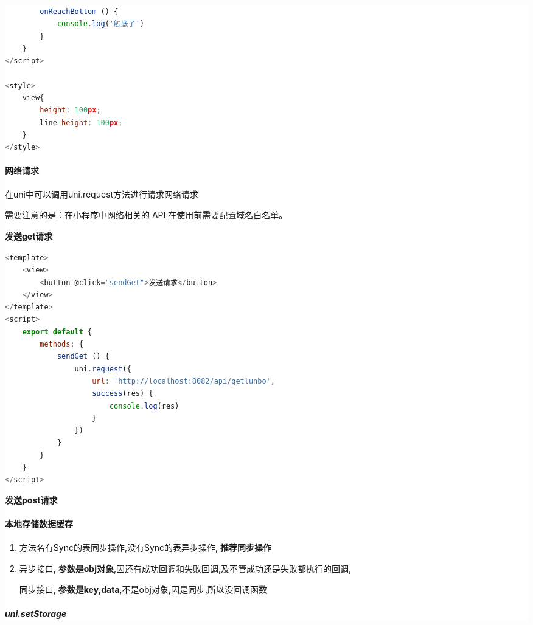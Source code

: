 ```js
		onReachBottom () {
			console.log('触底了')
		}
	}
</script>

<style>
	view{
		height: 100px;
		line-height: 100px;
	}
</style>
```

#### 网络请求

在uni中可以调用uni.request方法进行请求网络请求

需要注意的是：在小程序中网络相关的 API 在使用前需要配置域名白名单。

**发送get请求**

```js
<template>
	<view>
		<button @click="sendGet">发送请求</button>
	</view>
</template>
<script>
	export default {
		methods: {
			sendGet () {
				uni.request({
					url: 'http://localhost:8082/api/getlunbo',
					success(res) {
						console.log(res)
					}
				})
			}
		}
	}
</script>
```

**发送post请求**

#### 本地存储数据缓存

1. 方法名有Sync的表同步操作,没有Sync的表异步操作, **推荐同步操作**

2. 异步接口, **参数是obj对象**,因还有成功回调和失败回调,及不管成功还是失败都执行的回调, 

     同步接口, **参数是key,data**,不是obj对象,因是同步,所以没回调函数

##### **uni.setStorage**

